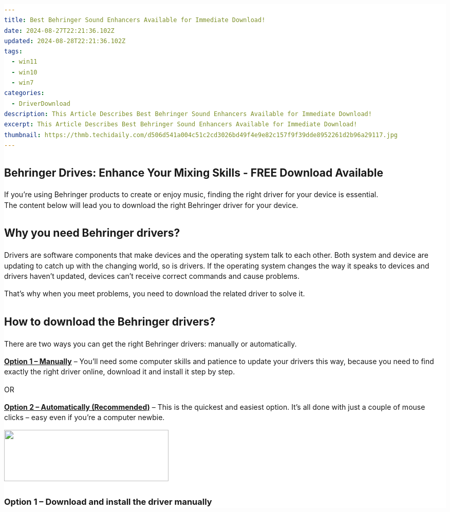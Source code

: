 ```yaml
---
title: Best Behringer Sound Enhancers Available for Immediate Download!
date: 2024-08-27T22:21:36.102Z
updated: 2024-08-28T22:21:36.102Z
tags:
  - win11
  - win10
  - win7
categories:
  - DriverDownload
description: This Article Describes Best Behringer Sound Enhancers Available for Immediate Download!
excerpt: This Article Describes Best Behringer Sound Enhancers Available for Immediate Download!
thumbnail: https://thmb.techidaily.com/d506d541a004c51c2cd3026bd49f4e9e82c157f9f39dde8952261d2b96a29117.jpg
---
```


## Behringer Drives: Enhance Your Mixing Skills - FREE Download Available

If you’re using Behringer products to create or enjoy music, finding the right driver for your device is essential.  
 The content below will lead you to download the right Behringer driver for your device.

## Why you need Behringer drivers?

 Drivers are software components that make devices and the operating system talk to each other. Both system and device are updating to catch up with the changing world, so is drivers. If the operating system changes the way it speaks to devices and drivers haven’t updated, devices can’t receive correct commands and cause problems.

 That’s why when you meet problems, you need to download the related driver to solve it.

## How to download the Behringer drivers?

 There are two ways you can get the right Behringer drivers: manually or automatically.  

**[Option 1 – Manually](https://tools.techidaily.com/drivereasy/download/)**  – You’ll need some computer skills and patience to update your drivers this way, because you need to find exactly the right driver online, download it and install it step by step.

OR

**[Option 2 – Automatically (Recommended)](https://www.drivereasy.com/knowledge/download-behringer-drivers/#op2)**  – This is the quickest and easiest option. It’s all done with just a couple of mouse clicks – easy even if you’re a computer newbie.


<a href="https://godlikehost.sjv.io/c/5597632/1920054/21774" target="_top" id="1920054"><img src="//a.impactradius-go.com/display-ad/21774-1920054" border="0" alt="" width="320" height="100"/></a><img height="0" width="0" src="https://imp.pxf.io/i/5597632/1920054/21774" style="position:absolute;visibility:hidden;" border="0" />

### Option 1 – Download and install the driver manually
